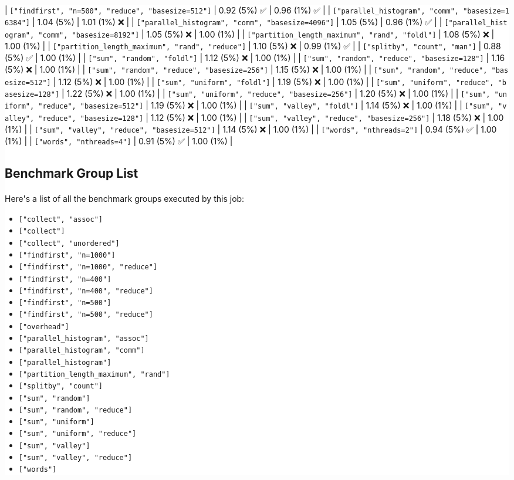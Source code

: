 | `["findfirst", "n=500", "reduce", "basesize=512"]`  | 0.92 (5%) :white_check_mark: | 0.96 (1%) :white_check_mark: |
| `["parallel_histogram", "comm", "basesize=16384"]`  |                   1.04 (5%)  |                1.01 (1%) :x: |
| `["parallel_histogram", "comm", "basesize=4096"]`   |                   1.05 (5%)  | 0.96 (1%) :white_check_mark: |
| `["parallel_histogram", "comm", "basesize=8192"]`   |                1.05 (5%) :x: |                   1.00 (1%)  |
| `["partition_length_maximum", "rand", "foldl"]`     |                1.08 (5%) :x: |                   1.00 (1%)  |
| `["partition_length_maximum", "rand", "reduce"]`    |                1.10 (5%) :x: | 0.99 (1%) :white_check_mark: |
| `["splitby", "count", "man"]`                       | 0.88 (5%) :white_check_mark: |                   1.00 (1%)  |
| `["sum", "random", "foldl"]`                        |                1.12 (5%) :x: |                   1.00 (1%)  |
| `["sum", "random", "reduce", "basesize=128"]`       |                1.16 (5%) :x: |                   1.00 (1%)  |
| `["sum", "random", "reduce", "basesize=256"]`       |                1.15 (5%) :x: |                   1.00 (1%)  |
| `["sum", "random", "reduce", "basesize=512"]`       |                1.12 (5%) :x: |                   1.00 (1%)  |
| `["sum", "uniform", "foldl"]`                       |                1.19 (5%) :x: |                   1.00 (1%)  |
| `["sum", "uniform", "reduce", "basesize=128"]`      |                1.22 (5%) :x: |                   1.00 (1%)  |
| `["sum", "uniform", "reduce", "basesize=256"]`      |                1.20 (5%) :x: |                   1.00 (1%)  |
| `["sum", "uniform", "reduce", "basesize=512"]`      |                1.19 (5%) :x: |                   1.00 (1%)  |
| `["sum", "valley", "foldl"]`                        |                1.14 (5%) :x: |                   1.00 (1%)  |
| `["sum", "valley", "reduce", "basesize=128"]`       |                1.12 (5%) :x: |                   1.00 (1%)  |
| `["sum", "valley", "reduce", "basesize=256"]`       |                1.18 (5%) :x: |                   1.00 (1%)  |
| `["sum", "valley", "reduce", "basesize=512"]`       |                1.14 (5%) :x: |                   1.00 (1%)  |
| `["words", "nthreads=2"]`                           | 0.94 (5%) :white_check_mark: |                   1.00 (1%)  |
| `["words", "nthreads=4"]`                           | 0.91 (5%) :white_check_mark: |                   1.00 (1%)  |

## Benchmark Group List
Here's a list of all the benchmark groups executed by this job:

- `["collect", "assoc"]`
- `["collect"]`
- `["collect", "unordered"]`
- `["findfirst", "n=1000"]`
- `["findfirst", "n=1000", "reduce"]`
- `["findfirst", "n=400"]`
- `["findfirst", "n=400", "reduce"]`
- `["findfirst", "n=500"]`
- `["findfirst", "n=500", "reduce"]`
- `["overhead"]`
- `["parallel_histogram", "assoc"]`
- `["parallel_histogram", "comm"]`
- `["parallel_histogram"]`
- `["partition_length_maximum", "rand"]`
- `["splitby", "count"]`
- `["sum", "random"]`
- `["sum", "random", "reduce"]`
- `["sum", "uniform"]`
- `["sum", "uniform", "reduce"]`
- `["sum", "valley"]`
- `["sum", "valley", "reduce"]`
- `["words"]`
